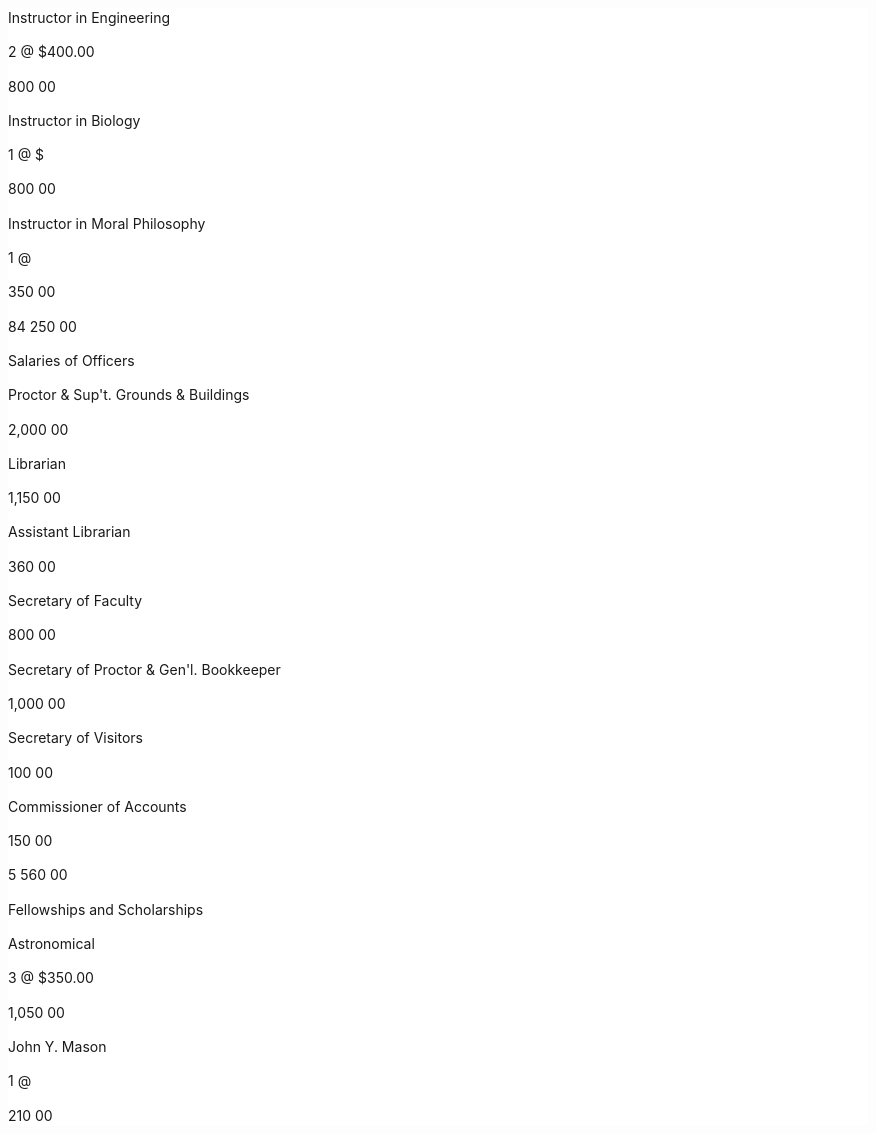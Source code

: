 Instructor in Engineering

2 @ $400.00

800 00

Instructor in Biology

1 @ $

800 00

Instructor in Moral Philosophy

1 @

350 00

84 250 00

Salaries of Officers

Proctor & Sup't. Grounds & Buildings

2,000 00

Librarian

1,150 00

Assistant Librarian

360 00

Secretary of Faculty

800 00

Secretary of Proctor & Gen'l. Bookkeeper

1,000 00

Secretary of Visitors

100 00

Commissioner of Accounts

150 00

5 560 00

Fellowships and Scholarships

Astronomical

3 @ $350.00

1,050 00

John Y. Mason

1 @

210 00
